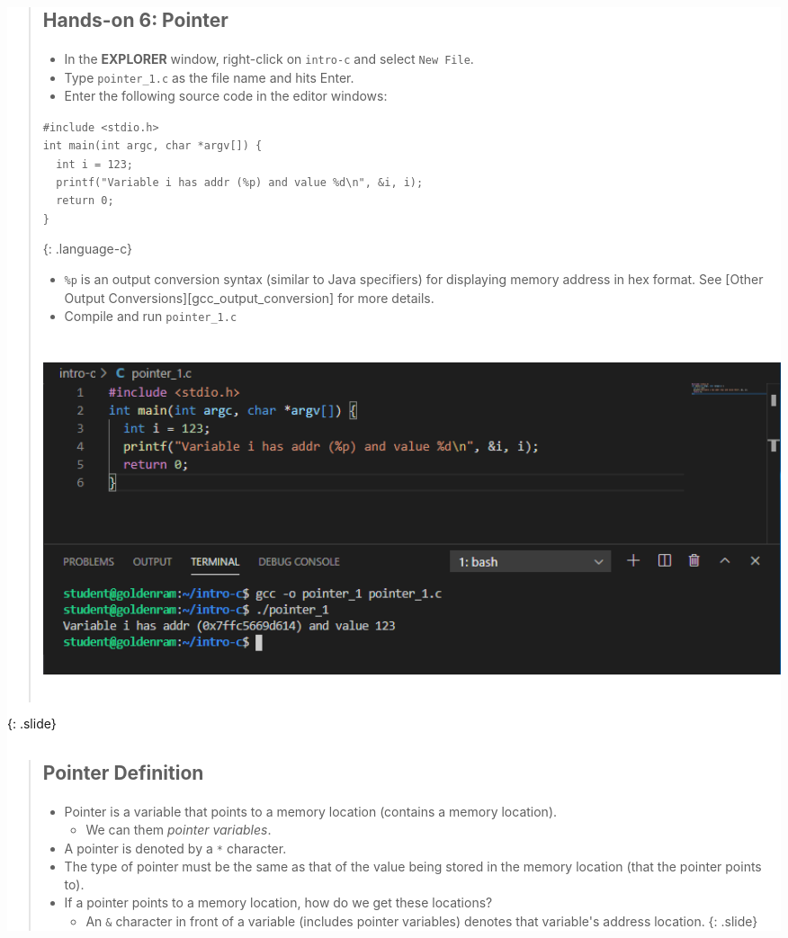 
> ## Hands-on 6: Pointer
>
> - In the **EXPLORER** window, right-click on `intro-c` and select `New File`.
> - Type `pointer_1.c` as the file name and hits Enter. 
> - Enter the following source code in the editor windows:
>
> ~~~
> #include <stdio.h>
> int main(int argc, char *argv[]) {
>   int i = 123;
>   printf("Variable i has addr (%p) and value %d\n", &i, i);
>   return 0;
> }
> ~~~
> {: .language-c}
> 
> - `%p` is an output conversion syntax (similar to Java specifiers) for displaying memory 
> address in hex format. See [Other Output Conversions][gcc_output_conversion] for more 
> details.
> - Compile and run `pointer_1.c`
> 
> <img src="../assets/figure/guide/09.png" alt="Compile and run pointer_1.c" style="height:400px">
>
{: .slide}


> ## Pointer Definition
>
> - Pointer is a variable that points to a memory location (contains a memory location).  
>   - We can them *pointer variables*. 
> - A pointer is denoted by a `*` character. 
> - The type of pointer must be the same as that of the value being stored in 
> the memory location (that the pointer points to).
> - If a pointer points to a memory location, how do we get these locations?
>   - An `&` character in front of a variable (includes pointer variables) denotes that
>   variable's address location. 
{: .slide}
